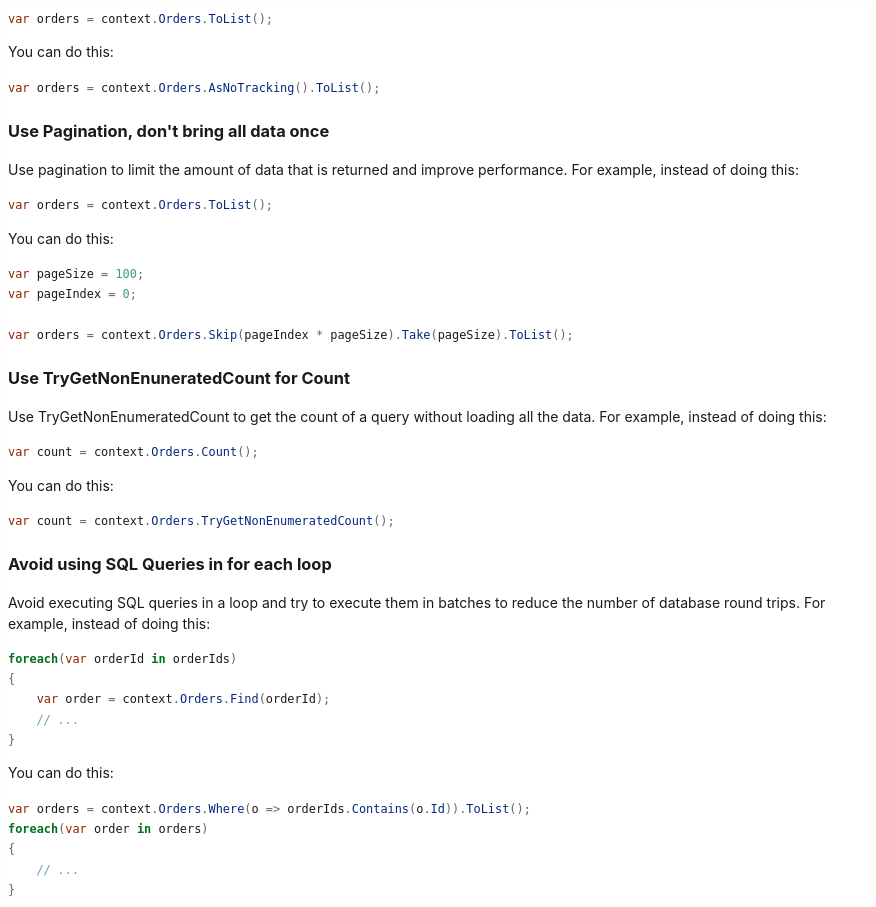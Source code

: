 ```cs
var orders = context.Orders.ToList();
```

You can do this:

```cs
var orders = context.Orders.AsNoTracking().ToList();
```

### Use Pagination, don't bring all data once

Use pagination to limit the amount of data that is returned and improve performance. For example, instead of doing this:

```cs
var orders = context.Orders.ToList();
```

You can do this:

```cs
var pageSize = 100;
var pageIndex = 0;

var orders = context.Orders.Skip(pageIndex * pageSize).Take(pageSize).ToList();
```

### Use TryGetNonEnuneratedCount for Count

Use TryGetNonEnumeratedCount to get the count of a query without loading all the data. For example, instead of doing this:

```cs
var count = context.Orders.Count();
```

You can do this:

```cs
var count = context.Orders.TryGetNonEnumeratedCount();
```

### Avoid using SQL Queries in for each loop

Avoid executing SQL queries in a loop and try to execute them in batches to reduce the number of database round trips. For example, instead of doing this:

```cs
foreach(var orderId in orderIds)
{
    var order = context.Orders.Find(orderId);
    // ...
}
```

You can do this:

```cs
var orders = context.Orders.Where(o => orderIds.Contains(o.Id)).ToList();
foreach(var order in orders)
{
    // ...
}
```
